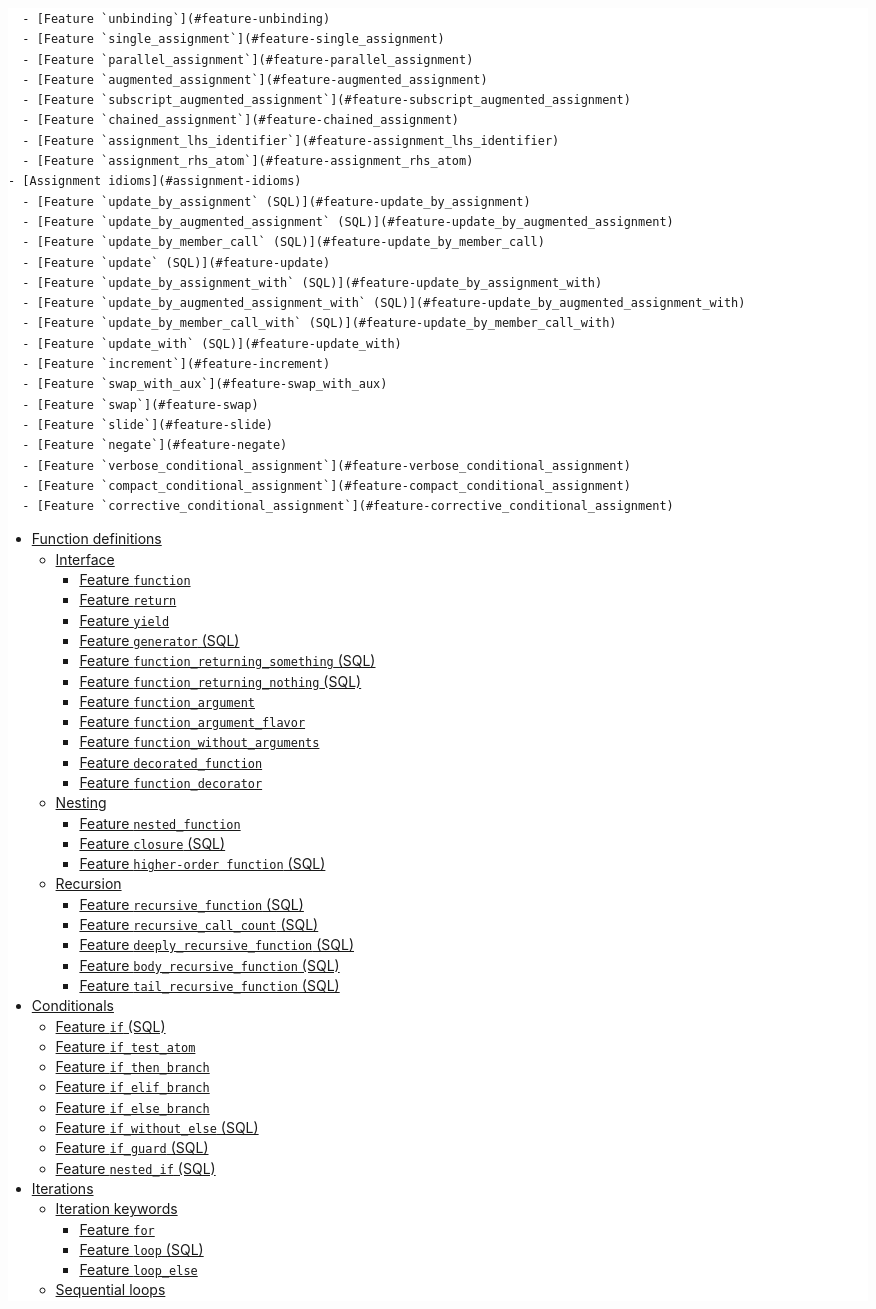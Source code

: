       - [Feature `unbinding`](#feature-unbinding)
      - [Feature `single_assignment`](#feature-single_assignment)
      - [Feature `parallel_assignment`](#feature-parallel_assignment)
      - [Feature `augmented_assignment`](#feature-augmented_assignment)
      - [Feature `subscript_augmented_assignment`](#feature-subscript_augmented_assignment)
      - [Feature `chained_assignment`](#feature-chained_assignment)
      - [Feature `assignment_lhs_identifier`](#feature-assignment_lhs_identifier)
      - [Feature `assignment_rhs_atom`](#feature-assignment_rhs_atom)
    - [Assignment idioms](#assignment-idioms)
      - [Feature `update_by_assignment` (SQL)](#feature-update_by_assignment)
      - [Feature `update_by_augmented_assignment` (SQL)](#feature-update_by_augmented_assignment)
      - [Feature `update_by_member_call` (SQL)](#feature-update_by_member_call)
      - [Feature `update` (SQL)](#feature-update)
      - [Feature `update_by_assignment_with` (SQL)](#feature-update_by_assignment_with)
      - [Feature `update_by_augmented_assignment_with` (SQL)](#feature-update_by_augmented_assignment_with)
      - [Feature `update_by_member_call_with` (SQL)](#feature-update_by_member_call_with)
      - [Feature `update_with` (SQL)](#feature-update_with)
      - [Feature `increment`](#feature-increment)
      - [Feature `swap_with_aux`](#feature-swap_with_aux)
      - [Feature `swap`](#feature-swap)
      - [Feature `slide`](#feature-slide)
      - [Feature `negate`](#feature-negate)
      - [Feature `verbose_conditional_assignment`](#feature-verbose_conditional_assignment)
      - [Feature `compact_conditional_assignment`](#feature-compact_conditional_assignment)
      - [Feature `corrective_conditional_assignment`](#feature-corrective_conditional_assignment)
  - [Function definitions](#function-definitions)
    - [Interface](#interface)
      - [Feature `function`](#feature-function)
      - [Feature `return`](#feature-return)
      - [Feature `yield`](#feature-yield)
      - [Feature `generator` (SQL)](#feature-generator)
      - [Feature `function_returning_something` (SQL)](#feature-function_returning_something)
      - [Feature `function_returning_nothing` (SQL)](#feature-function_returning_nothing)
      - [Feature `function_argument`](#feature-function_argument)
      - [Feature `function_argument_flavor`](#feature-function_argument_flavor)
      - [Feature `function_without_arguments`](#feature-function_without_arguments)
      - [Feature `decorated_function`](#feature-decorated_function)
      - [Feature `function_decorator`](#feature-function_decorator)
    - [Nesting](#nesting)
      - [Feature `nested_function`](#feature-nested_function)
      - [Feature `closure` (SQL)](#feature-closure)
      - [Feature `higher-order function` (SQL)](#feature-higher-order-function)
    - [Recursion](#recursion)
      - [Feature `recursive_function` (SQL)](#feature-recursive_function)
      - [Feature `recursive_call_count` (SQL)](#feature-recursive_call_count)
      - [Feature `deeply_recursive_function` (SQL)](#feature-deeply_recursive_function)
      - [Feature `body_recursive_function` (SQL)](#feature-body_recursive_function)
      - [Feature `tail_recursive_function` (SQL)](#feature-tail_recursive_function)
  - [Conditionals](#conditionals)
      - [Feature `if` (SQL)](#feature-if)
      - [Feature `if_test_atom`](#feature-if_test_atom)
      - [Feature `if_then_branch`](#feature-if_then_branch)
      - [Feature `if_elif_branch`](#feature-if_elif_branch)
      - [Feature `if_else_branch`](#feature-if_else_branch)
      - [Feature `if_without_else` (SQL)](#feature-if_without_else)
      - [Feature `if_guard` (SQL)](#feature-if_guard)
      - [Feature `nested_if` (SQL)](#feature-nested_if)
  - [Iterations](#iterations)
    - [Iteration keywords](#iteration-keywords)
      - [Feature `for`](#feature-for)
      - [Feature `loop` (SQL)](#feature-loop)
      - [Feature `loop_else`](#feature-loop_else)
    - [Sequential loops](#sequential-loops)